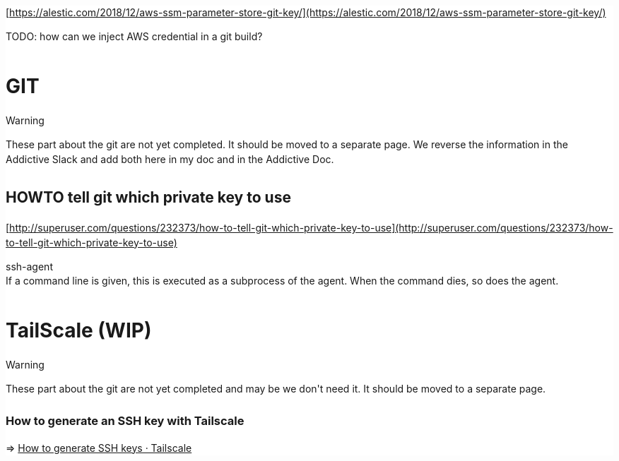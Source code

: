 [https://alestic.com/2018/12/aws-ssm-parameter-store-git-key/](https://alestic.com/2018/12/aws-ssm-parameter-store-git-key/)

TODO: how can we inject AWS credential in a git build?

# GIT

> [!WARNING]
> These part about the git are not yet completed. It should be moved to a separate page. We reverse the information in the Addictive Slack and add both here in my doc and in the Addictive Doc.

## HOWTO tell git which private key to use

[http://superuser.com/questions/232373/how-to-tell-git-which-private-key-to-use](http://superuser.com/questions/232373/how-to-tell-git-which-private-key-to-use) 

ssh-agent  
     If a command line is given, this is executed as a subprocess of the agent.  When the command dies, so does the agent.

# TailScale (WIP)

> [!WARNING]
> These part about the git are not yet completed and may be we don't need it. It should be moved to a separate page.

### How to generate an SSH key with Tailscale

⇒ [How to generate SSH keys · Tailscale](https://tailscale.com/learn/generate-ssh-keys/#how-to-generate-an-ssh-key-with-tailscale) 